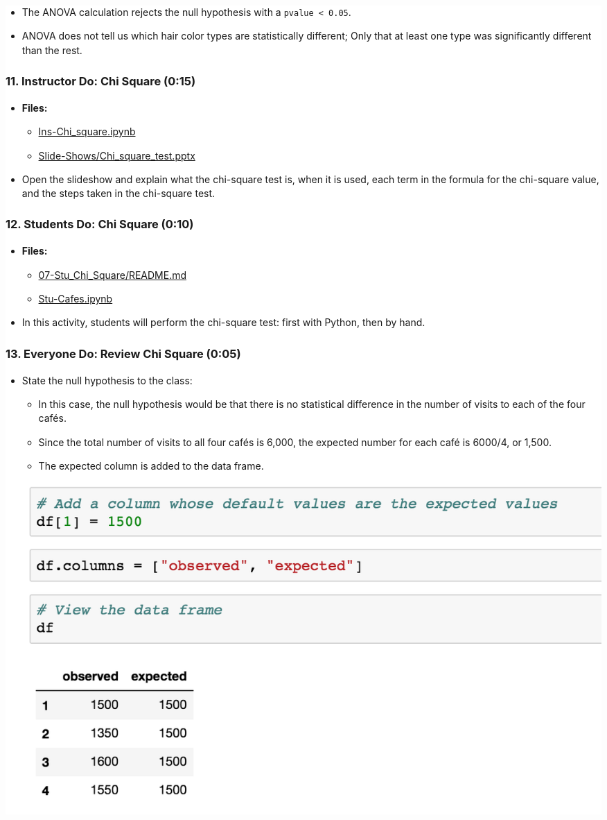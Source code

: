   * The ANOVA calculation rejects the null hypothesis with a `pvalue < 0.05`.

  * ANOVA does not tell us which hair color types are statistically different; Only that at least one type was significantly different than the rest.

### 11. Instructor Do: Chi Square (0:15)

* **Files:**

  * [Ins-Chi_square.ipynb](Activities/06-Ins_Chi_Square/Solved/Ins-Chi_square.ipynb)

  * [Slide-Shows/Chi_square_test.pptx](Slide-Shows/Chi_square_test.pptx)

* Open the slideshow and explain what the chi-square test is, when it is used, each term in the formula for the chi-square value, and the steps taken in the chi-square test.

### 12. Students Do: Chi Square (0:10)

* **Files:**

  * [07-Stu_Chi_Square/README.md](Activities/07-Stu_Chi_Square/README.md)

  * [Stu-Cafes.ipynb](Activities/07-Stu_Chi_Square/Unsolved/Stu-Cafes.ipynb)

* In this activity, students will perform the chi-square test: first with Python, then by hand.

### 13. Everyone Do: Review Chi Square (0:05)

* State the null hypothesis to the class:

  * In this case, the null hypothesis would be that there is no statistical difference in the number of visits to each of the four cafés.

  * Since the total number of visits to all four cafés is 6,000, the expected number for each café is 6000/4, or 1,500.

  * The expected column is added to the data frame.

  ![Images/chi01.png](Images/chi01.png)
